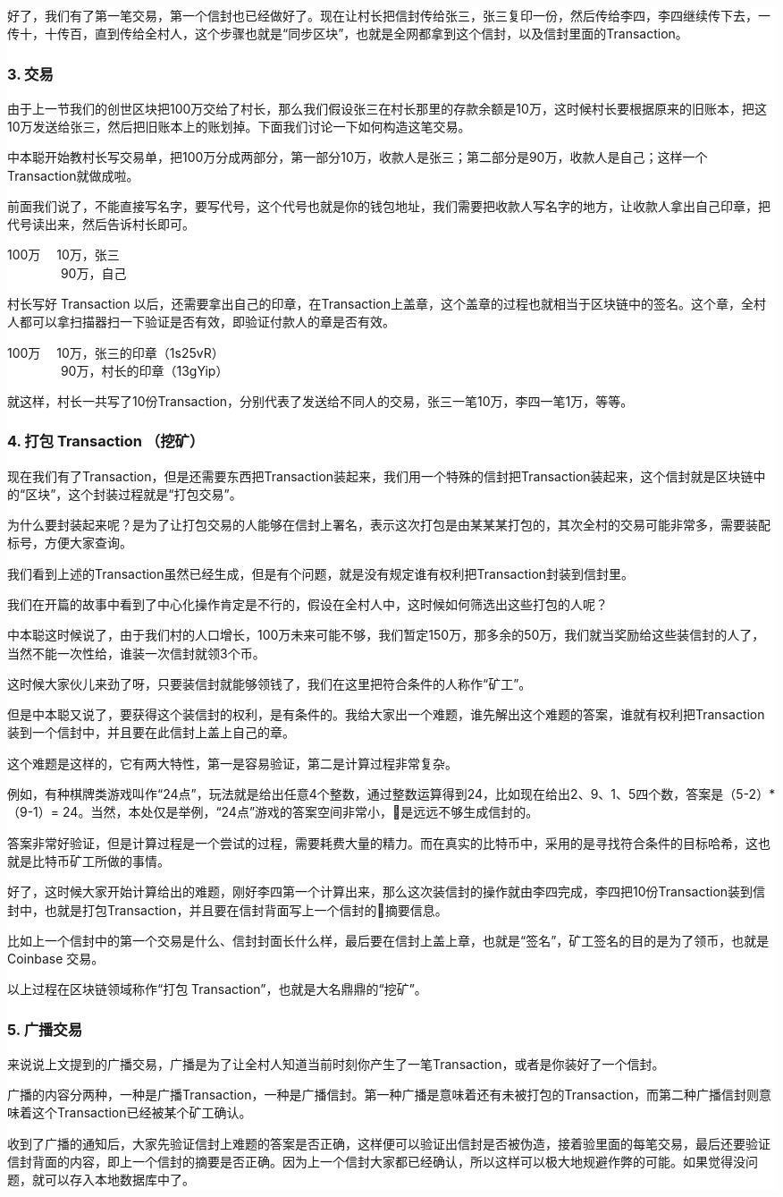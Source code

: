 好了，我们有了第一笔交易，第一个信封也已经做好了。现在让村长把信封传给张三，张三复印一份，然后传给李四，李四继续传下去，一传十，十传百，直到传给全村人，这个步骤也就是“同步区块”，也就是全网都拿到这个信封，以及信封里面的Transaction。

### **3. 交易**

由于上一节我们的创世区块把100万交给了村长，那么我们假设张三在村长那里的存款余额是10万，这时候村长要根据原来的旧账本，把这10万发送给张三，然后把旧账本上的账划掉。下面我们讨论一下如何构造这笔交易。

中本聪开始教村长写交易单，把100万分成两部分，第一部分10万，收款人是张三；第二部分是90万，收款人是自己；这样一个Transaction就做成啦。

前面我们说了，不能直接写名字，要写代号，这个代号也就是你的钱包地址，我们需要把收款人写名字的地方，让收款人拿出自己印章，把代号读出来，然后告诉村长即可。

100万 　10万，张三  
　　　　 90万，自己

村长写好 Transaction 以后，还需要拿出自己的印章，在Transaction上盖章，这个盖章的过程也就相当于区块链中的签名。这个章，全村人都可以拿扫描器扫一下验证是否有效，即验证付款人的章是否有效。

100万 　10万，张三的印章（1s25vR）  
　　　　 90万，村长的印章（13gYip）

就这样，村长一共写了10份Transaction，分别代表了发送给不同人的交易，张三一笔10万，李四一笔1万，等等。

### **4. 打包 Transaction （挖矿）**

现在我们有了Transaction，但是还需要东西把Transaction装起来，我们用一个特殊的信封把Transaction装起来，这个信封就是区块链中的“区块”，这个封装过程就是“打包交易”。

为什么要封装起来呢？是为了让打包交易的人能够在信封上署名，表示这次打包是由某某某打包的，其次全村的交易可能非常多，需要装配标号，方便大家查询。

我们看到上述的Transaction虽然已经生成，但是有个问题，就是没有规定谁有权利把Transaction封装到信封里。

我们在开篇的故事中看到了中心化操作肯定是不行的，假设在全村人中，这时候如何筛选出这些打包的人呢？

中本聪这时候说了，由于我们村的人口增长，100万未来可能不够，我们暂定150万，那多余的50万，我们就当奖励给这些装信封的人了，当然不能一次性给，谁装一次信封就领3个币。

这时候大家伙儿来劲了呀，只要装信封就能够领钱了，我们在这里把符合条件的人称作“矿工”。

但是中本聪又说了，要获得这个装信封的权利，是有条件的。我给大家出一个难题，谁先解出这个难题的答案，谁就有权利把Transaction装到一个信封中，并且要在此信封上盖上自己的章。

这个难题是这样的，它有两大特性，第一是容易验证，第二是计算过程非常复杂。

例如，有种棋牌类游戏叫作“24点”，玩法就是给出任意4个整数，通过整数运算得到24，比如现在给出2、9、1、5四个数，答案是（5-2）\*（9-1）= 24。当然，本处仅是举例，“24点”游戏的答案空间非常小，是远远不够生成信封的。

答案非常好验证，但是计算过程是一个尝试的过程，需要耗费大量的精力。而在真实的比特币中，采用的是寻找符合条件的目标哈希，这也就是比特币矿工所做的事情。

好了，这时候大家开始计算给出的难题，刚好李四第一个计算出来，那么这次装信封的操作就由李四完成，李四把10份Transaction装到信封中，也就是打包Transaction，并且要在信封背面写上一个信封的摘要信息。

比如上一个信封中的第一个交易是什么、信封封面长什么样，最后要在信封上盖上章，也就是“签名”，矿工签名的目的是为了领币，也就是 Coinbase 交易。

以上过程在区块链领域称作“打包 Transaction”，也就是大名鼎鼎的“挖矿”。

### **5. 广播交易**

来说说上文提到的广播交易，广播是为了让全村人知道当前时刻你产生了一笔Transaction，或者是你装好了一个信封。

广播的内容分两种，一种是广播Transaction，一种是广播信封。第一种广播是意味着还有未被打包的Transaction，而第二种广播信封则意味着这个Transaction已经被某个矿工确认。

收到了广播的通知后，大家先验证信封上难题的答案是否正确，这样便可以验证出信封是否被伪造，接着验里面的每笔交易，最后还要验证信封背面的内容，即上一个信封的摘要是否正确。因为上一个信封大家都已经确认，所以这样可以极大地规避作弊的可能。如果觉得没问题，就可以存入本地数据库中了。
